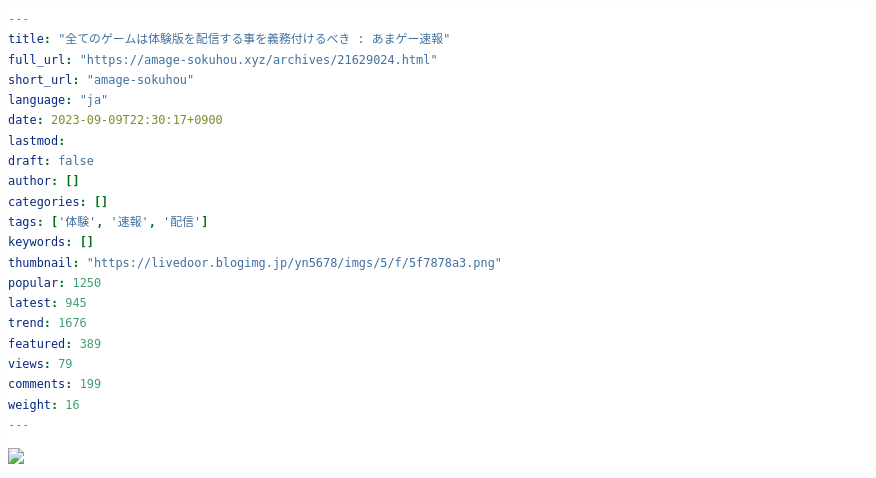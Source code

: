 ```yaml
---
title: "全てのゲームは体験版を配信する事を義務付けるべき : あまゲー速報"
full_url: "https://amage-sokuhou.xyz/archives/21629024.html"
short_url: "amage-sokuhou"
language: "ja"
date: 2023-09-09T22:30:17+0900
lastmod: 
draft: false
author: []
categories: []
tags: ['体験', '速報', '配信']
keywords: []
thumbnail: "https://livedoor.blogimg.jp/yn5678/imgs/5/f/5f7878a3.png"
popular: 1250
latest: 945
trend: 1676
featured: 389
views: 79
comments: 199
weight: 16
---
```


![](https://livedoor.blogimg.jp/yn5678/imgs/5/f/5f7878a3.png)
